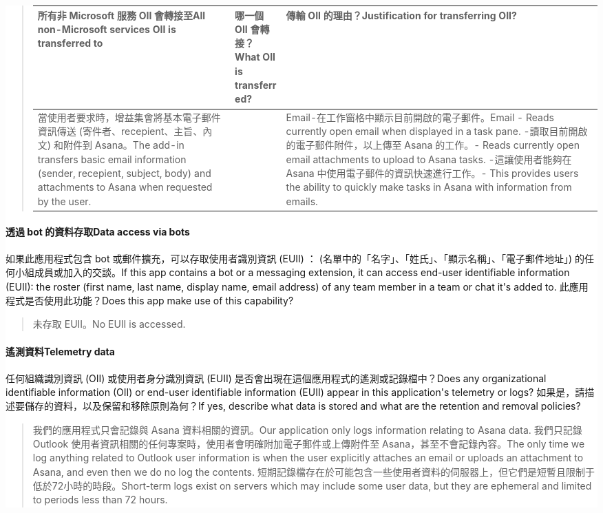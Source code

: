 >| <span data-ttu-id="52a6b-130">**所有非 Microsoft 服務 OII 會轉接至**</span><span class="sxs-lookup"><span data-stu-id="52a6b-130">**All non-Microsoft services OII is transferred to**</span></span> |  <span data-ttu-id="52a6b-131">**哪一個 OII 會轉接？**</span><span class="sxs-lookup"><span data-stu-id="52a6b-131">**What OII is transferred?**</span></span> | <span data-ttu-id="52a6b-132">**傳輸 OII 的理由？**</span><span class="sxs-lookup"><span data-stu-id="52a6b-132">**Justification for transferring OII?**</span></span> |
>|:-------------------|:--------------------------|:--------------------------|
>| <span data-ttu-id="52a6b-133">當使用者要求時，增益集會將基本電子郵件資訊傳送 (寄件者、recepient、主旨、內文) 和附件到 Asana。</span><span class="sxs-lookup"><span data-stu-id="52a6b-133">The add-in transfers basic email information (sender, recepient, subject, body) and attachments to Asana when requested by the user.</span></span> |  | <span data-ttu-id="52a6b-134">Email-在工作窗格中顯示目前開啟的電子郵件。</span><span class="sxs-lookup"><span data-stu-id="52a6b-134">Email - Reads currently open email when displayed in a task pane.</span></span> <span data-ttu-id="52a6b-135">-讀取目前開啟的電子郵件附件，以上傳至 Asana 的工作。</span><span class="sxs-lookup"><span data-stu-id="52a6b-135">- Reads currently open email attachments to upload to Asana tasks.</span></span> <span data-ttu-id="52a6b-136">-這讓使用者能夠在 Asana 中使用電子郵件的資訊快速進行工作。</span><span class="sxs-lookup"><span data-stu-id="52a6b-136">- This provides users the ability to quickly make tasks in Asana with information from emails.</span></span> |

#### <a name="data-access-via-bots"></a><span data-ttu-id="52a6b-137">透過 bot 的資料存取</span><span class="sxs-lookup"><span data-stu-id="52a6b-137">Data access via bots</span></span>

<span data-ttu-id="52a6b-138">如果此應用程式包含 bot 或郵件擴充，可以存取使用者識別資訊 (EUII) ： (名單中的「名字」、「姓氏」、「顯示名稱」、「電子郵件地址」) 的任何小組成員或加入的交談。</span><span class="sxs-lookup"><span data-stu-id="52a6b-138">If this app contains a bot or a messaging extension, it can access end-user identifiable information (EUII): the roster (first name, last name, display name, email address) of any team member in a team or chat it's added to.</span></span> <span data-ttu-id="52a6b-139">此應用程式是否使用此功能？</span><span class="sxs-lookup"><span data-stu-id="52a6b-139">Does this app make use of this capability?</span></span>

><span data-ttu-id="52a6b-140">未存取 EUII。</span><span class="sxs-lookup"><span data-stu-id="52a6b-140">No EUII is accessed.</span></span>


#### <a name="telemetry-data"></a><span data-ttu-id="52a6b-141">遙測資料</span><span class="sxs-lookup"><span data-stu-id="52a6b-141">Telemetry data</span></span>

<span data-ttu-id="52a6b-142">任何組織識別資訊 (OII) 或使用者身分識別資訊 (EUII) 是否會出現在這個應用程式的遙測或記錄檔中？</span><span class="sxs-lookup"><span data-stu-id="52a6b-142">Does any organizational identifiable information (OII) or end-user identifiable information (EUII) appear in this application's telemetry or logs?</span></span> <span data-ttu-id="52a6b-143">如果是，請描述要儲存的資料，以及保留和移除原則為何？</span><span class="sxs-lookup"><span data-stu-id="52a6b-143">If yes, describe what data is stored and what are the retention and removal policies?</span></span>

><span data-ttu-id="52a6b-144">我們的應用程式只會記錄與 Asana 資料相關的資訊。</span><span class="sxs-lookup"><span data-stu-id="52a6b-144">Our application only logs information relating to Asana data.</span></span> <span data-ttu-id="52a6b-145">我們只記錄 Outlook 使用者資訊相關的任何專案時，使用者會明確附加電子郵件或上傳附件至 Asana，甚至不會記錄內容。</span><span class="sxs-lookup"><span data-stu-id="52a6b-145">The only time we log anything related to Outlook user information is when the user explicitly attaches an email or uploads an attachment to Asana, and even then we do no log the contents.</span></span> <span data-ttu-id="52a6b-146">短期記錄檔存在於可能包含一些使用者資料的伺服器上，但它們是短暫且限制于低於72小時的時段。</span><span class="sxs-lookup"><span data-stu-id="52a6b-146">Short-term logs exist on servers which may include some user data, but they are ephemeral and limited to periods less than 72 hours.</span></span>
